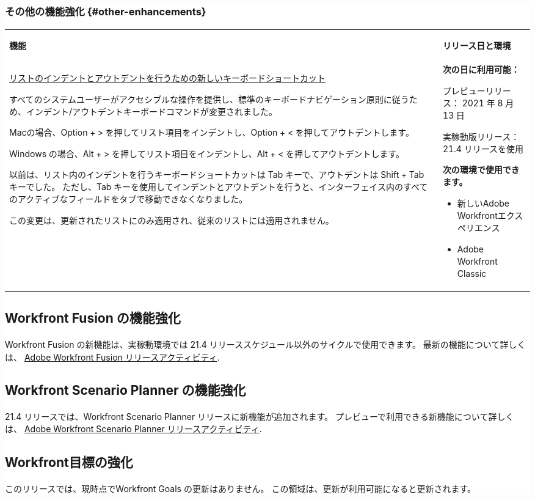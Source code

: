   </tr> 
 </tbody> 
</table>

### その他の機能強化 {#other-enhancements}

<table style="table-layout:auto"> 
 <col> 
 <col> 
 <tbody> 
  <tr> 
   <td> <p><strong>機能</strong> </p> </td> 
   <td> <p><strong>リリース日と環境</strong> </p> </td> 
  </tr> 
  <tr data-mc-conditions=""> 
   <td> <p><a href="../../../product-announcements/product-releases/21.4-release-activity/21-4-other-enhancements.md#new" class="MCXref xref" xrefformat="{para}">リストのインデントとアウトデントを行うための新しいキーボードショートカット</a> </p> <p>すべてのシステムユーザーがアクセシブルな操作を提供し、標準のキーボードナビゲーション原則に従うため、インデント/アウトデントキーボードコマンドが変更されました。 </p> <p>Macの場合、Option + &gt; を押してリスト項目をインデントし、Option + &lt; を押してアウトデントします。 </p> <p>Windows の場合、Alt + &gt; を押してリスト項目をインデントし、Alt + &lt; を押してアウトデントします。</p> <p>以前は、リスト内のインデントを行うキーボードショートカットは Tab キーで、アウトデントは Shift + Tab キーでした。 ただし、Tab キーを使用してインデントとアウトデントを行うと、インターフェイス内のすべてのアクティブなフィールドをタブで移動できなくなりました。</p> <p>この変更は、更新されたリストにのみ適用され、従来のリストには適用されません。 </p> </td> 
   <td><strong>次の日に利用可能：</strong> <p>プレビューリリース： 2021 年 8 月 13 日<br></p> <p>実稼動版リリース： 21.4 リリースを使用</p> <p><strong>次の環境で使用できます。</strong> </p> 
    <ul> 
     <li> <p>新しいAdobe Workfrontエクスペリエンス </p> </li> 
     <li> <p>Adobe Workfront Classic </p> </li> 
    </ul> </td> 
  </tr> 
 </tbody> 
</table>

## Workfront Fusion の機能強化

Workfront Fusion の新機能は、実稼動環境では 21.4 リリーススケジュール以外のサイクルで使用できます。 最新の機能について詳しくは、 [Adobe Workfront Fusion リリースアクティビティ](../../../product-announcements/product-releases/fusion-release-activity/fusion-release-activity.md).

## Workfront Scenario Planner の機能強化



21.4 リリースでは、Workfront Scenario Planner リリースに新機能が追加されます。 プレビューで利用できる新機能について詳しくは、 [Adobe Workfront Scenario Planner リリースアクティビティ](../../../product-announcements/product-releases/scenario-planner-release-activity/sp-release-activity.md).





## Workfront目標の強化

このリリースでは、現時点でWorkfront Goals の更新はありません。 この領域は、更新が利用可能になると更新されます。
